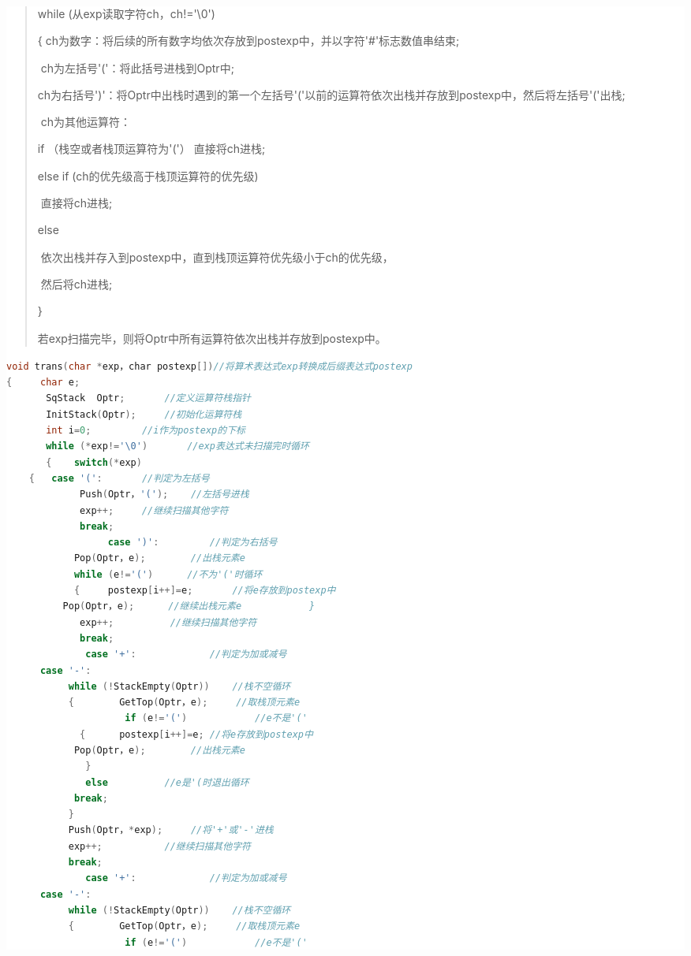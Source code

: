 >while (从exp读取字符ch，ch!='\0')
>
>{    ch为数字：将后续的所有数字均依次存放到postexp中，并以字符'#'标志数值串结束;
>
>​    ch为左括号'('：将此括号进栈到Optr中;
>
>​    ch为右括号')'：将Optr中出栈时遇到的第一个左括号'('以前的运算符依次出栈并存放到postexp中，然后将左括号'('出栈;
>
>​    ch为其他运算符：
>
> if （栈空或者栈顶运算符为'('）  直接将ch进栈;
>
> else if (ch的优先级高于栈顶运算符的优先级)
>
>​    直接将ch进栈;
>
> else
>
>​     依次出栈并存入到postexp中，直到栈顶运算符优先级小于ch的优先级，
>
>​    然后将ch进栈;
>
>}
>
>若exp扫描完毕，则将Optr中所有运算符依次出栈并存放到postexp中。

```cpp
void trans(char *exp，char postexp[])//将算术表达式exp转换成后缀表达式postexp
{     char e;  
       SqStack  Optr;		//定义运算符栈指针
       InitStack(Optr);		//初始化运算符栈
       int i=0;			//i作为postexp的下标
       while (*exp!='\0')		//exp表达式未扫描完时循环
       { 	switch(*exp)
	{   case '(':		//判定为左括号
	         Push(Optr，'(');	//左括号进栈
	         exp++;		//继续扫描其他字符
	         break;
                  case ')':		    //判定为右括号
	        Pop(Optr，e);	    //出栈元素e
	        while (e!='(')	    //不为'('时循环
	        {	  postexp[i++]=e;	    //将e存放到postexp中
		  Pop(Optr，e);	    //继续出栈元素e	         }
	         exp++;		     //继续扫描其他字符
	         break;
              case '+':				//判定为加或减号
	  case '-':
	       while (!StackEmpty(Optr))	//栈不空循环
	       {        GetTop(Optr，e);		//取栈顶元素e
	                 if (e!='(')			//e不是'('
		     {      postexp[i++]=e;	//将e存放到postexp中
			Pop(Optr，e);		//出栈元素e
		      }
		      else			//e是'(时退出循环
			break;
	       }
	       Push(Optr，*exp);		//将'+'或'-'进栈
	       exp++;			//继续扫描其他字符
	       break;
              case '+':				//判定为加或减号
	  case '-':
	       while (!StackEmpty(Optr))	//栈不空循环
	       {        GetTop(Optr，e);		//取栈顶元素e
	                 if (e!='(')			//e不是'('
```